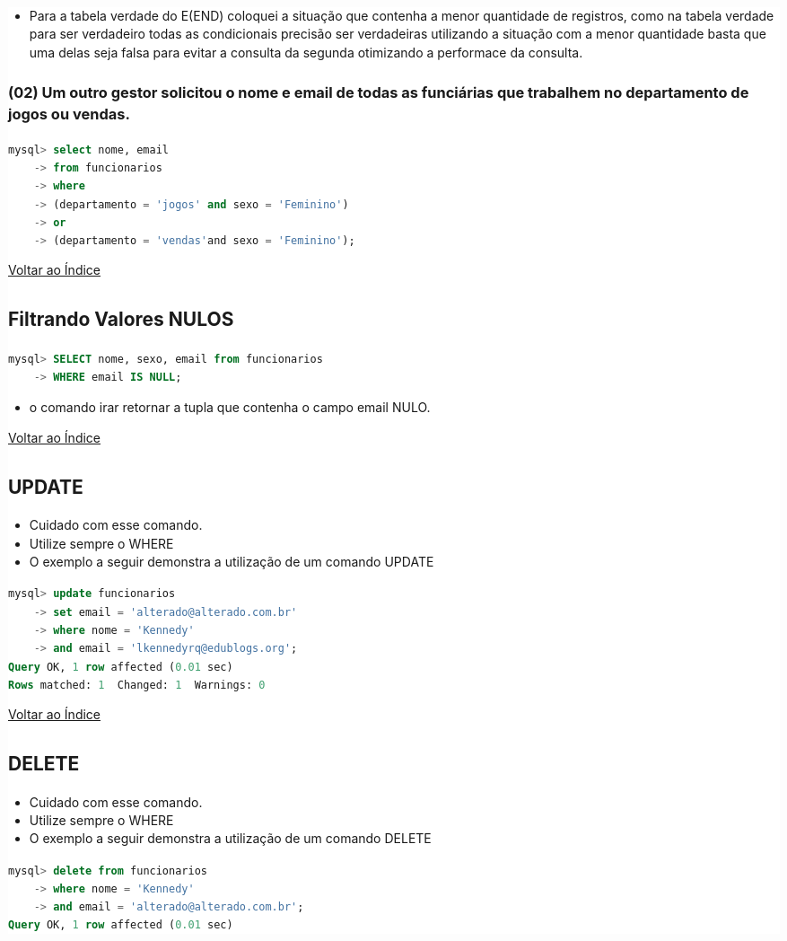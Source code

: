 - Para a tabela verdade do E(END) coloquei a situação que contenha a menor quantidade de registros, como na tabela verdade para ser verdadeiro todas as condicionais precisão ser verdadeiras utilizando a situação com a menor quantidade basta que uma delas seja falsa para evitar a consulta da segunda otimizando a performace da consulta.

### (02) Um outro gestor solicitou o nome e email de todas as funciárias que trabalhem no departamento de jogos ou vendas.

```sql
mysql> select nome, email
    -> from funcionarios
    -> where
    -> (departamento = 'jogos' and sexo = 'Feminino')
    -> or
    -> (departamento = 'vendas'and sexo = 'Feminino');
```

[Voltar ao Índice](#indice)

## <a name=parte10>Filtrando Valores NULOS</a>

```sql
mysql> SELECT nome, sexo, email from funcionarios
    -> WHERE email IS NULL;
```
- o comando irar retornar a tupla que contenha o campo email NULO.

[Voltar ao Índice](#indice)

## <a name=parte11>UPDATE</a>

- Cuidado com esse comando.
- Utilize sempre o WHERE
- O exemplo a seguir demonstra a utilização de um comando UPDATE 
```sql
mysql> update funcionarios
    -> set email = 'alterado@alterado.com.br'
    -> where nome = 'Kennedy'
    -> and email = 'lkennedyrq@edublogs.org';
Query OK, 1 row affected (0.01 sec)
Rows matched: 1  Changed: 1  Warnings: 0
```

[Voltar ao Índice](#indice)

## <a name=parte12>DELETE</a>

- Cuidado com esse comando.
- Utilize sempre o WHERE
- O exemplo a seguir demonstra a utilização de um comando DELETE
```sql
mysql> delete from funcionarios
    -> where nome = 'Kennedy'
    -> and email = 'alterado@alterado.com.br';
Query OK, 1 row affected (0.01 sec)
```
